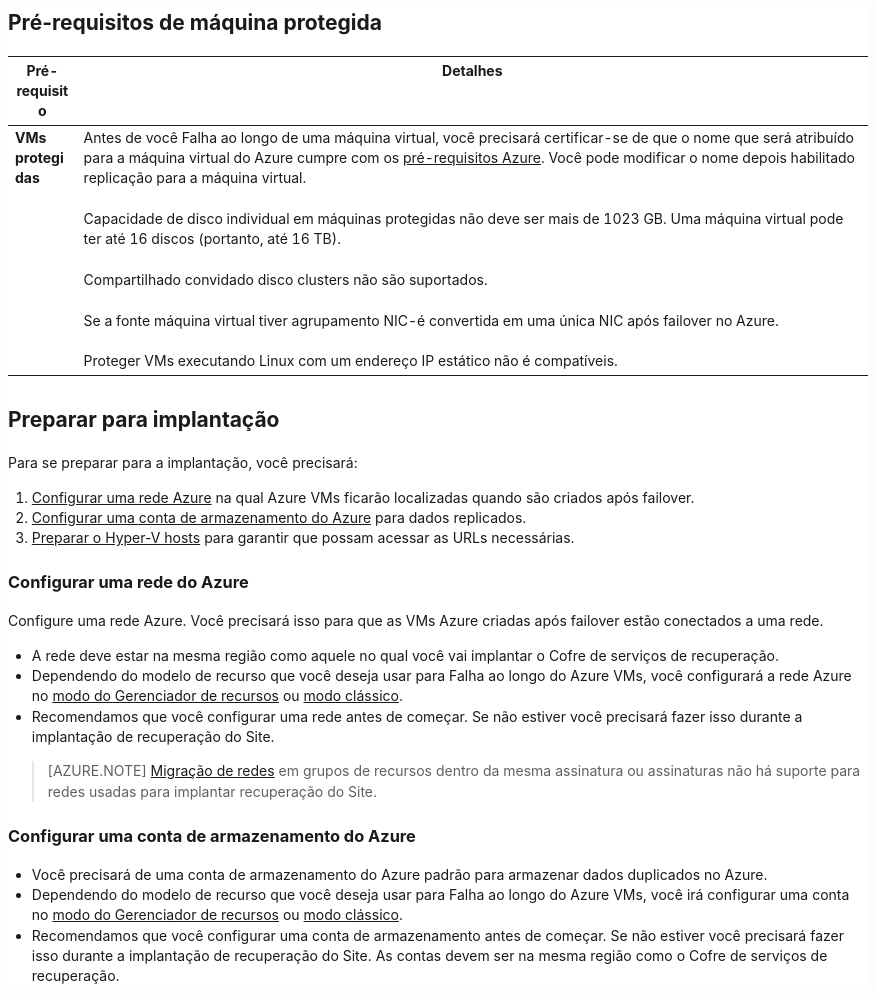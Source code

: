 ## <a name="protected-machine-prerequisites"></a>Pré-requisitos de máquina protegida


**Pré-requisito** | **Detalhes**
--- | ---
**VMs protegidas** | Antes de você Falha ao longo de uma máquina virtual, você precisará certificar-se de que o nome que será atribuído para a máquina virtual do Azure cumpre com os [pré-requisitos Azure](site-recovery-best-practices.md#azure-virtual-machine-requirements). Você pode modificar o nome depois habilitado replicação para a máquina virtual.<br/><br/> Capacidade de disco individual em máquinas protegidas não deve ser mais de 1023 GB. Uma máquina virtual pode ter até 16 discos (portanto, até 16 TB).<br/><br/> Compartilhado convidado disco clusters não são suportados.<br/><br/> Se a fonte máquina virtual tiver agrupamento NIC-é convertida em uma única NIC após failover no Azure.<br/><br/>Proteger VMs executando Linux com um endereço IP estático não é compatíveis.

## <a name="prepare-for-deployment"></a>Preparar para implantação

Para se preparar para a implantação, você precisará:

1. [Configurar uma rede Azure](#set-up-an-azure-network) na qual Azure VMs ficarão localizadas quando são criados após failover.
2. [Configurar uma conta de armazenamento do Azure](#set-up-an-azure-storage-account) para dados replicados.
3. [Preparar o Hyper-V hosts](#prepare-the-hyper-v-hosts) para garantir que possam acessar as URLs necessárias.

### <a name="set-up-an-azure-network"></a>Configurar uma rede do Azure

Configure uma rede Azure. Você precisará isso para que as VMs Azure criadas após failover estão conectados a uma rede.

- A rede deve estar na mesma região como aquele no qual você vai implantar o Cofre de serviços de recuperação.
- Dependendo do modelo de recurso que você deseja usar para Falha ao longo do Azure VMs, você configurará a rede Azure no [modo do Gerenciador de recursos](../virtual-network/virtual-networks-create-vnet-arm-pportal.md) ou [modo clássico](../virtual-network/virtual-networks-create-vnet-classic-pportal.md).
- Recomendamos que você configurar uma rede antes de começar. Se não estiver você precisará fazer isso durante a implantação de recuperação do Site.

> [AZURE.NOTE] [Migração de redes](../resource-group-move-resources.md) em grupos de recursos dentro da mesma assinatura ou assinaturas não há suporte para redes usadas para implantar recuperação do Site.

### <a name="set-up-an-azure-storage-account"></a>Configurar uma conta de armazenamento do Azure

- Você precisará de uma conta de armazenamento do Azure padrão para armazenar dados duplicados no Azure.
- Dependendo do modelo de recurso que você deseja usar para Falha ao longo do Azure VMs, você irá configurar uma conta no [modo do Gerenciador de recursos](../storage/storage-create-storage-account.md) ou [modo clássico](../storage/storage-create-storage-account-classic-portal.md).
- Recomendamos que você configurar uma conta de armazenamento antes de começar. Se não estiver você precisará fazer isso durante a implantação de recuperação do Site. As contas devem ser na mesma região como o Cofre de serviços de recuperação.
